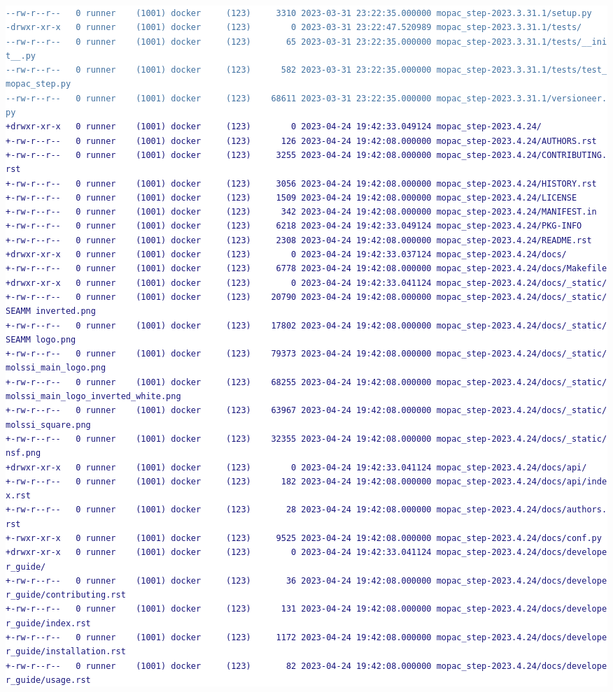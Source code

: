 ```diff
--rw-r--r--   0 runner    (1001) docker     (123)     3310 2023-03-31 23:22:35.000000 mopac_step-2023.3.31.1/setup.py
-drwxr-xr-x   0 runner    (1001) docker     (123)        0 2023-03-31 23:22:47.520989 mopac_step-2023.3.31.1/tests/
--rw-r--r--   0 runner    (1001) docker     (123)       65 2023-03-31 23:22:35.000000 mopac_step-2023.3.31.1/tests/__init__.py
--rw-r--r--   0 runner    (1001) docker     (123)      582 2023-03-31 23:22:35.000000 mopac_step-2023.3.31.1/tests/test_mopac_step.py
--rw-r--r--   0 runner    (1001) docker     (123)    68611 2023-03-31 23:22:35.000000 mopac_step-2023.3.31.1/versioneer.py
+drwxr-xr-x   0 runner    (1001) docker     (123)        0 2023-04-24 19:42:33.049124 mopac_step-2023.4.24/
+-rw-r--r--   0 runner    (1001) docker     (123)      126 2023-04-24 19:42:08.000000 mopac_step-2023.4.24/AUTHORS.rst
+-rw-r--r--   0 runner    (1001) docker     (123)     3255 2023-04-24 19:42:08.000000 mopac_step-2023.4.24/CONTRIBUTING.rst
+-rw-r--r--   0 runner    (1001) docker     (123)     3056 2023-04-24 19:42:08.000000 mopac_step-2023.4.24/HISTORY.rst
+-rw-r--r--   0 runner    (1001) docker     (123)     1509 2023-04-24 19:42:08.000000 mopac_step-2023.4.24/LICENSE
+-rw-r--r--   0 runner    (1001) docker     (123)      342 2023-04-24 19:42:08.000000 mopac_step-2023.4.24/MANIFEST.in
+-rw-r--r--   0 runner    (1001) docker     (123)     6218 2023-04-24 19:42:33.049124 mopac_step-2023.4.24/PKG-INFO
+-rw-r--r--   0 runner    (1001) docker     (123)     2308 2023-04-24 19:42:08.000000 mopac_step-2023.4.24/README.rst
+drwxr-xr-x   0 runner    (1001) docker     (123)        0 2023-04-24 19:42:33.037124 mopac_step-2023.4.24/docs/
+-rw-r--r--   0 runner    (1001) docker     (123)     6778 2023-04-24 19:42:08.000000 mopac_step-2023.4.24/docs/Makefile
+drwxr-xr-x   0 runner    (1001) docker     (123)        0 2023-04-24 19:42:33.041124 mopac_step-2023.4.24/docs/_static/
+-rw-r--r--   0 runner    (1001) docker     (123)    20790 2023-04-24 19:42:08.000000 mopac_step-2023.4.24/docs/_static/SEAMM inverted.png
+-rw-r--r--   0 runner    (1001) docker     (123)    17802 2023-04-24 19:42:08.000000 mopac_step-2023.4.24/docs/_static/SEAMM logo.png
+-rw-r--r--   0 runner    (1001) docker     (123)    79373 2023-04-24 19:42:08.000000 mopac_step-2023.4.24/docs/_static/molssi_main_logo.png
+-rw-r--r--   0 runner    (1001) docker     (123)    68255 2023-04-24 19:42:08.000000 mopac_step-2023.4.24/docs/_static/molssi_main_logo_inverted_white.png
+-rw-r--r--   0 runner    (1001) docker     (123)    63967 2023-04-24 19:42:08.000000 mopac_step-2023.4.24/docs/_static/molssi_square.png
+-rw-r--r--   0 runner    (1001) docker     (123)    32355 2023-04-24 19:42:08.000000 mopac_step-2023.4.24/docs/_static/nsf.png
+drwxr-xr-x   0 runner    (1001) docker     (123)        0 2023-04-24 19:42:33.041124 mopac_step-2023.4.24/docs/api/
+-rw-r--r--   0 runner    (1001) docker     (123)      182 2023-04-24 19:42:08.000000 mopac_step-2023.4.24/docs/api/index.rst
+-rw-r--r--   0 runner    (1001) docker     (123)       28 2023-04-24 19:42:08.000000 mopac_step-2023.4.24/docs/authors.rst
+-rwxr-xr-x   0 runner    (1001) docker     (123)     9525 2023-04-24 19:42:08.000000 mopac_step-2023.4.24/docs/conf.py
+drwxr-xr-x   0 runner    (1001) docker     (123)        0 2023-04-24 19:42:33.041124 mopac_step-2023.4.24/docs/developer_guide/
+-rw-r--r--   0 runner    (1001) docker     (123)       36 2023-04-24 19:42:08.000000 mopac_step-2023.4.24/docs/developer_guide/contributing.rst
+-rw-r--r--   0 runner    (1001) docker     (123)      131 2023-04-24 19:42:08.000000 mopac_step-2023.4.24/docs/developer_guide/index.rst
+-rw-r--r--   0 runner    (1001) docker     (123)     1172 2023-04-24 19:42:08.000000 mopac_step-2023.4.24/docs/developer_guide/installation.rst
+-rw-r--r--   0 runner    (1001) docker     (123)       82 2023-04-24 19:42:08.000000 mopac_step-2023.4.24/docs/developer_guide/usage.rst
```